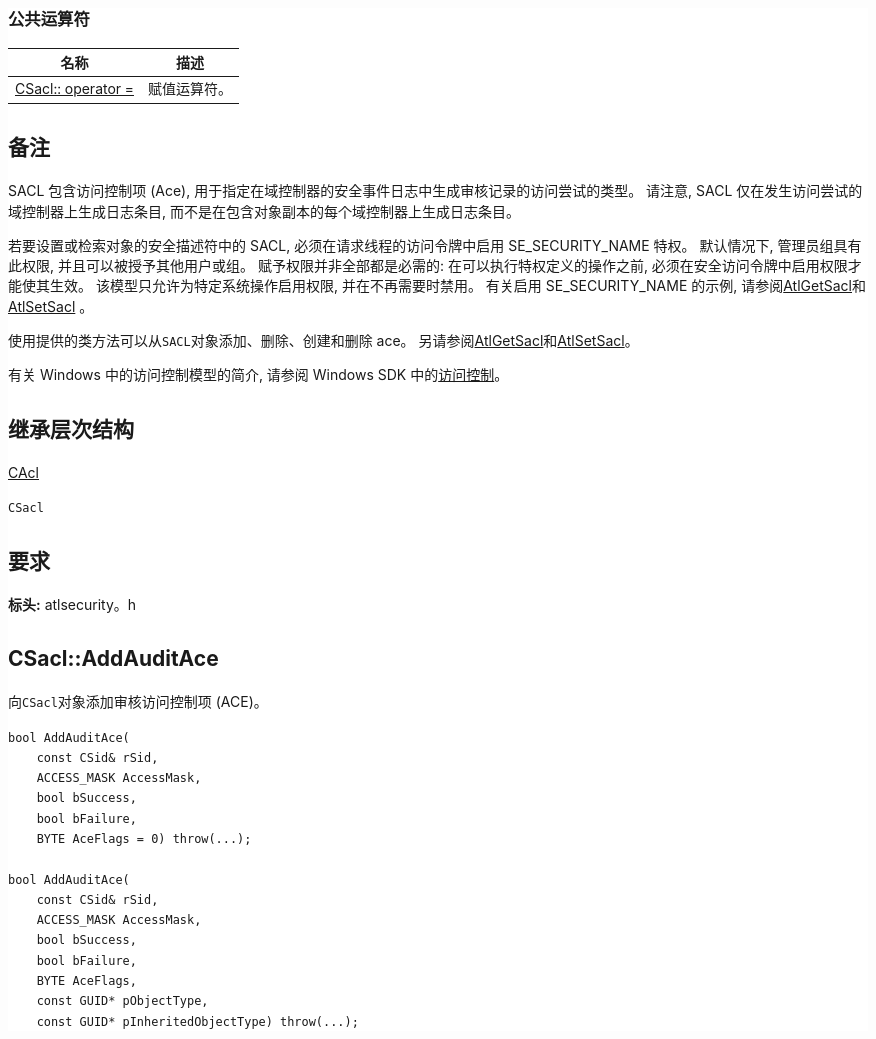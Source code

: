 ### <a name="public-operators"></a>公共运算符

|名称|描述|
|----------|-----------------|
|[CSacl:: operator =](#operator_eq)|赋值运算符。|

## <a name="remarks"></a>备注

SACL 包含访问控制项 (Ace), 用于指定在域控制器的安全事件日志中生成审核记录的访问尝试的类型。 请注意, SACL 仅在发生访问尝试的域控制器上生成日志条目, 而不是在包含对象副本的每个域控制器上生成日志条目。

若要设置或检索对象的安全描述符中的 SACL, 必须在请求线程的访问令牌中启用 SE_SECURITY_NAME 特权。 默认情况下, 管理员组具有此权限, 并且可以被授予其他用户或组。 赋予权限并非全部都是必需的: 在可以执行特权定义的操作之前, 必须在安全访问令牌中启用权限才能使其生效。 该模型只允许为特定系统操作启用权限, 并在不再需要时禁用。 有关启用 SE_SECURITY_NAME 的示例, 请参阅[AtlGetSacl](security-global-functions.md#atlgetsacl)和[AtlSetSacl](security-global-functions.md#atlsetsacl) 。

使用提供的类方法可以从`SACL`对象添加、删除、创建和删除 ace。 另请参阅[AtlGetSacl](security-global-functions.md#atlgetsacl)和[AtlSetSacl](security-global-functions.md#atlsetsacl)。

有关 Windows 中的访问控制模型的简介, 请参阅 Windows SDK 中的[访问控制](/windows/win32/SecAuthZ/access-control)。

## <a name="inheritance-hierarchy"></a>继承层次结构

[CAcl](../../atl/reference/cacl-class.md)

`CSacl`

## <a name="requirements"></a>要求

**标头:** atlsecurity。h

##  <a name="addauditace"></a>CSacl::AddAuditAce

向`CSacl`对象添加审核访问控制项 (ACE)。

```
bool AddAuditAce(
    const CSid& rSid,
    ACCESS_MASK AccessMask,
    bool bSuccess,
    bool bFailure,
    BYTE AceFlags = 0) throw(...);

bool AddAuditAce(
    const CSid& rSid,
    ACCESS_MASK AccessMask,
    bool bSuccess,
    bool bFailure,
    BYTE AceFlags,
    const GUID* pObjectType,
    const GUID* pInheritedObjectType) throw(...);
```
